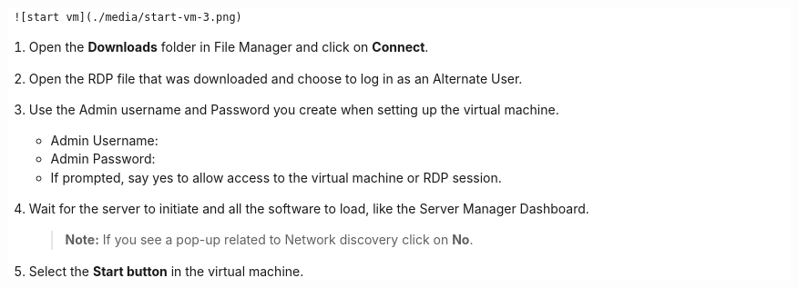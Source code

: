      ![start vm](./media/start-vm-3.png)

1. Open the **Downloads** folder in File Manager and click on **Connect**.

1. Open the RDP file that was downloaded and choose to log in as an Alternate User.

1. Use the Admin username and Password you create when setting up the virtual machine.
   - Admin Username: **<inject key="LabVM Admin Username" enableCopy="true" />**
   - Admin Password: **<inject key="LabVM Admin Password" enableCopy="true" />**
   - If prompted, say yes to allow access to the virtual machine or RDP session.

1. Wait for the server to initiate and all the software to load, like the Server Manager Dashboard.

   >**Note:** If you see a pop-up related to Network discovery click on **No**.

1. Select the **Start button** in the virtual machine.
